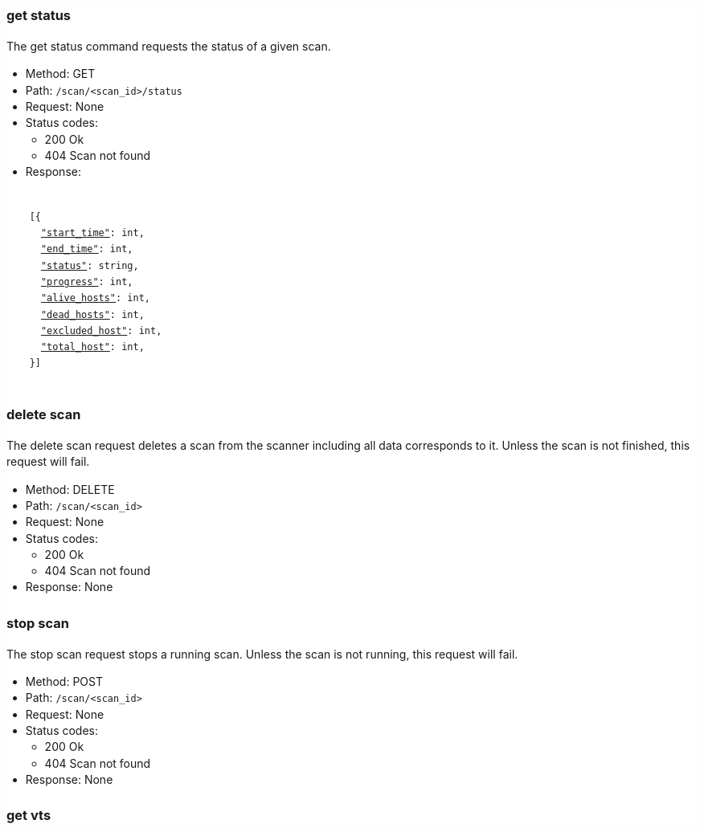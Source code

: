 ### get status

The get status command requests the status of a given scan.

- Method: GET
- Path: `/scan/<scan_id>/status`
- Request: None
- Status codes: 
  - 200 Ok
  - 404 Scan not found
- Response:
<pre>
  <code>
    [{
      <a href="#start_time">"start_time"</a>: int,
      <a href="#end_time">"end_time"</a>: int,
      <a href="#status">"status"</a>: string,
      <a href="#progress">"progress"</a>: int,
      <a href="#alive_hosts">"alive_hosts"</a>: int,
      <a href="#dead_hosts">"dead_hosts"</a>: int,
      <a href="#excluded_host">"excluded_host"</a>: int,
      <a href="#total_host">"total_host"</a>: int,
    }]
  </code>
</pre>

### delete scan

The delete scan request deletes a scan from the scanner including all data corresponds to it. Unless the scan is not finished, this request will fail.

- Method: DELETE
- Path: `/scan/<scan_id>`
- Request: None
- Status codes: 
  - 200 Ok
  - 404 Scan not found
- Response: None

### stop scan

The stop scan request stops a running scan. Unless the scan is not running, this request will fail.

- Method: POST
- Path: `/scan/<scan_id>`
- Request: None
- Status codes:
  - 200 Ok
  - 404 Scan not found
- Response: None

### get vts

